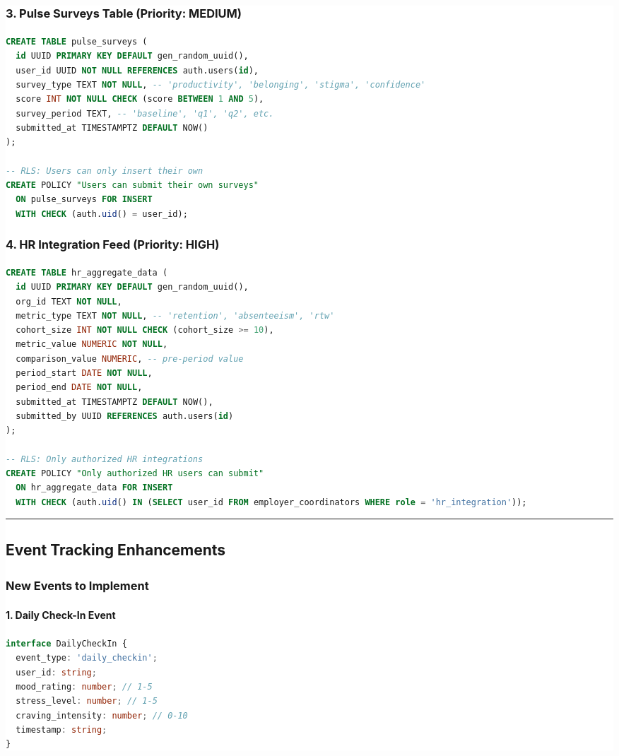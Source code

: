 ### 3. **Pulse Surveys Table** (Priority: MEDIUM)
```sql
CREATE TABLE pulse_surveys (
  id UUID PRIMARY KEY DEFAULT gen_random_uuid(),
  user_id UUID NOT NULL REFERENCES auth.users(id),
  survey_type TEXT NOT NULL, -- 'productivity', 'belonging', 'stigma', 'confidence'
  score INT NOT NULL CHECK (score BETWEEN 1 AND 5),
  survey_period TEXT, -- 'baseline', 'q1', 'q2', etc.
  submitted_at TIMESTAMPTZ DEFAULT NOW()
);

-- RLS: Users can only insert their own
CREATE POLICY "Users can submit their own surveys"
  ON pulse_surveys FOR INSERT
  WITH CHECK (auth.uid() = user_id);
```

### 4. **HR Integration Feed** (Priority: HIGH)
```sql
CREATE TABLE hr_aggregate_data (
  id UUID PRIMARY KEY DEFAULT gen_random_uuid(),
  org_id TEXT NOT NULL,
  metric_type TEXT NOT NULL, -- 'retention', 'absenteeism', 'rtw'
  cohort_size INT NOT NULL CHECK (cohort_size >= 10),
  metric_value NUMERIC NOT NULL,
  comparison_value NUMERIC, -- pre-period value
  period_start DATE NOT NULL,
  period_end DATE NOT NULL,
  submitted_at TIMESTAMPTZ DEFAULT NOW(),
  submitted_by UUID REFERENCES auth.users(id)
);

-- RLS: Only authorized HR integrations
CREATE POLICY "Only authorized HR users can submit"
  ON hr_aggregate_data FOR INSERT
  WITH CHECK (auth.uid() IN (SELECT user_id FROM employer_coordinators WHERE role = 'hr_integration'));
```

---

## Event Tracking Enhancements

### New Events to Implement

#### 1. Daily Check-In Event
```typescript
interface DailyCheckIn {
  event_type: 'daily_checkin';
  user_id: string;
  mood_rating: number; // 1-5
  stress_level: number; // 1-5
  craving_intensity: number; // 0-10
  timestamp: string;
}
```
